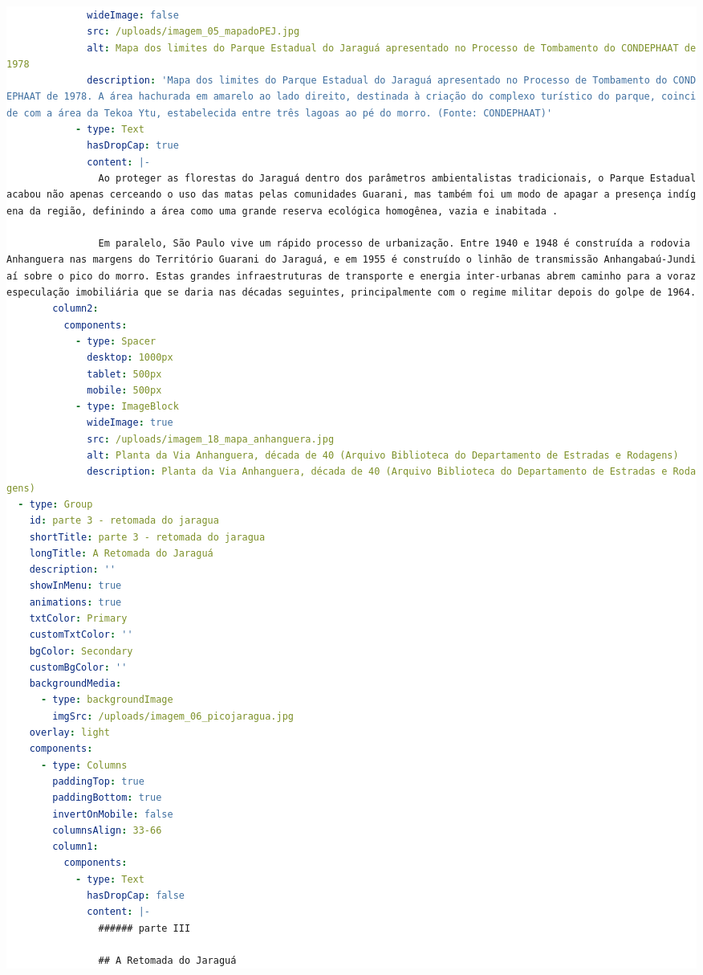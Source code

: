 ```yaml
              wideImage: false
              src: /uploads/imagem_05_mapadoPEJ.jpg
              alt: Mapa dos limites do Parque Estadual do Jaraguá apresentado no Processo de Tombamento do CONDEPHAAT de 1978
              description: 'Mapa dos limites do Parque Estadual do Jaraguá apresentado no Processo de Tombamento do CONDEPHAAT de 1978. A área hachurada em amarelo ao lado direito, destinada à criação do complexo turístico do parque, coincide com a área da Tekoa Ytu, estabelecida entre três lagoas ao pé do morro. (Fonte: CONDEPHAAT)'
            - type: Text
              hasDropCap: true
              content: |-
                Ao proteger as florestas do Jaraguá dentro dos parâmetros ambientalistas tradicionais, o Parque Estadual acabou não apenas cerceando o uso das matas pelas comunidades Guarani, mas também foi um modo de apagar a presença indígena da região, definindo a área como uma grande reserva ecológica homogênea, vazia e inabitada .   

                Em paralelo, São Paulo vive um rápido processo de urbanização. Entre 1940 e 1948 é construída a rodovia Anhanguera nas margens do Território Guarani do Jaraguá, e em 1955 é construído o linhão de transmissão Anhangabaú-Jundiaí sobre o pico do morro. Estas grandes infraestruturas de transporte e energia inter-urbanas abrem caminho para a voraz especulação imobiliária que se daria nas décadas seguintes, principalmente com o regime militar depois do golpe de 1964.
        column2:
          components:
            - type: Spacer
              desktop: 1000px
              tablet: 500px
              mobile: 500px
            - type: ImageBlock
              wideImage: true
              src: /uploads/imagem_18_mapa_anhanguera.jpg
              alt: Planta da Via Anhanguera, década de 40 (Arquivo Biblioteca do Departamento de Estradas e Rodagens)
              description: Planta da Via Anhanguera, década de 40 (Arquivo Biblioteca do Departamento de Estradas e Rodagens)
  - type: Group
    id: parte 3 - retomada do jaragua
    shortTitle: parte 3 - retomada do jaragua
    longTitle: A Retomada do Jaraguá
    description: ''
    showInMenu: true
    animations: true
    txtColor: Primary
    customTxtColor: ''
    bgColor: Secondary
    customBgColor: ''
    backgroundMedia:
      - type: backgroundImage
        imgSrc: /uploads/imagem_06_picojaragua.jpg
    overlay: light
    components:
      - type: Columns
        paddingTop: true
        paddingBottom: true
        invertOnMobile: false
        columnsAlign: 33-66
        column1:
          components:
            - type: Text
              hasDropCap: false
              content: |-
                ###### parte III

                ## A Retomada do Jaraguá
```